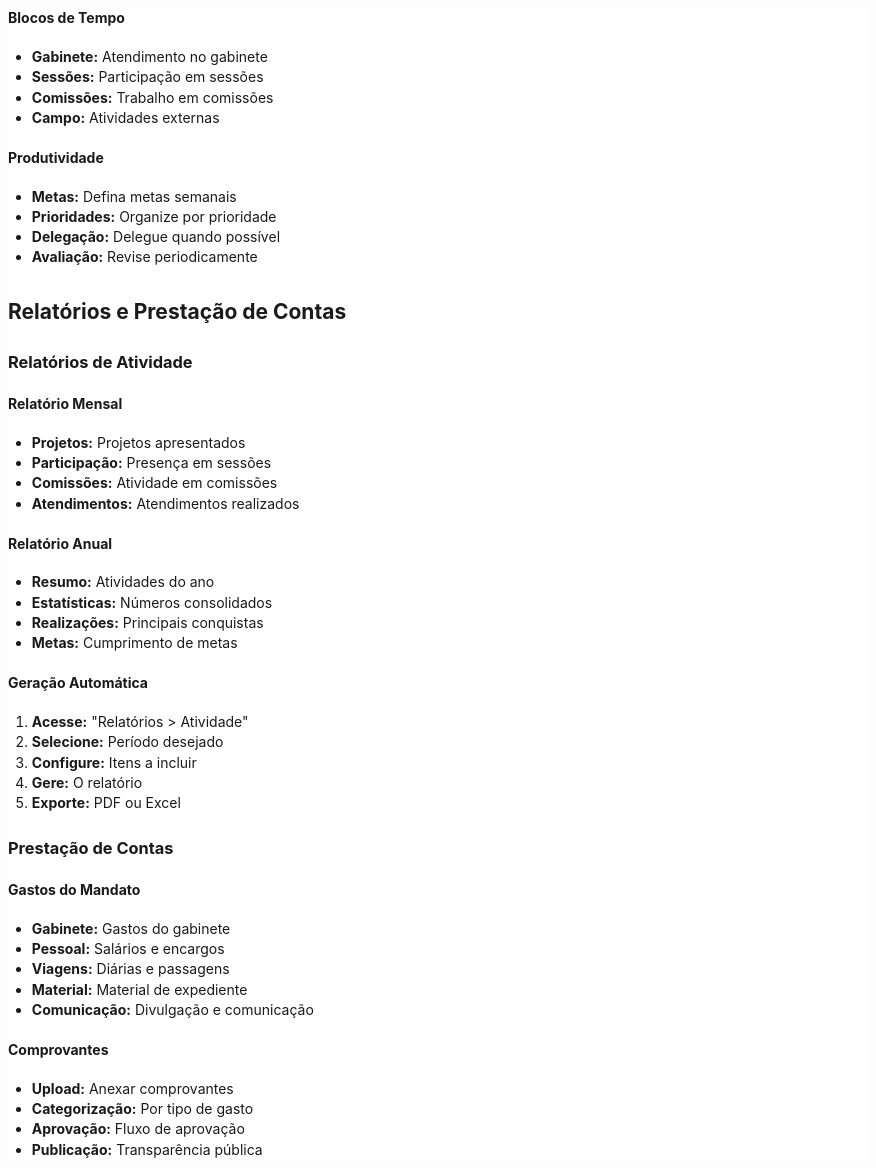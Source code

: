 #### Blocos de Tempo
- **Gabinete:** Atendimento no gabinete
- **Sessões:** Participação em sessões
- **Comissões:** Trabalho em comissões
- **Campo:** Atividades externas

#### Produtividade
- **Metas:** Defina metas semanais
- **Prioridades:** Organize por prioridade
- **Delegação:** Delegue quando possível
- **Avaliação:** Revise periodicamente

## Relatórios e Prestação de Contas

### Relatórios de Atividade

#### Relatório Mensal
- **Projetos:** Projetos apresentados
- **Participação:** Presença em sessões
- **Comissões:** Atividade em comissões
- **Atendimentos:** Atendimentos realizados

#### Relatório Anual
- **Resumo:** Atividades do ano
- **Estatísticas:** Números consolidados
- **Realizações:** Principais conquistas
- **Metas:** Cumprimento de metas

#### Geração Automática
1. **Acesse:** "Relatórios > Atividade"
2. **Selecione:** Período desejado
3. **Configure:** Itens a incluir
4. **Gere:** O relatório
5. **Exporte:** PDF ou Excel

### Prestação de Contas

#### Gastos do Mandato
- **Gabinete:** Gastos do gabinete
- **Pessoal:** Salários e encargos
- **Viagens:** Diárias e passagens
- **Material:** Material de expediente
- **Comunicação:** Divulgação e comunicação

#### Comprovantes
- **Upload:** Anexar comprovantes
- **Categorização:** Por tipo de gasto
- **Aprovação:** Fluxo de aprovação
- **Publicação:** Transparência pública
